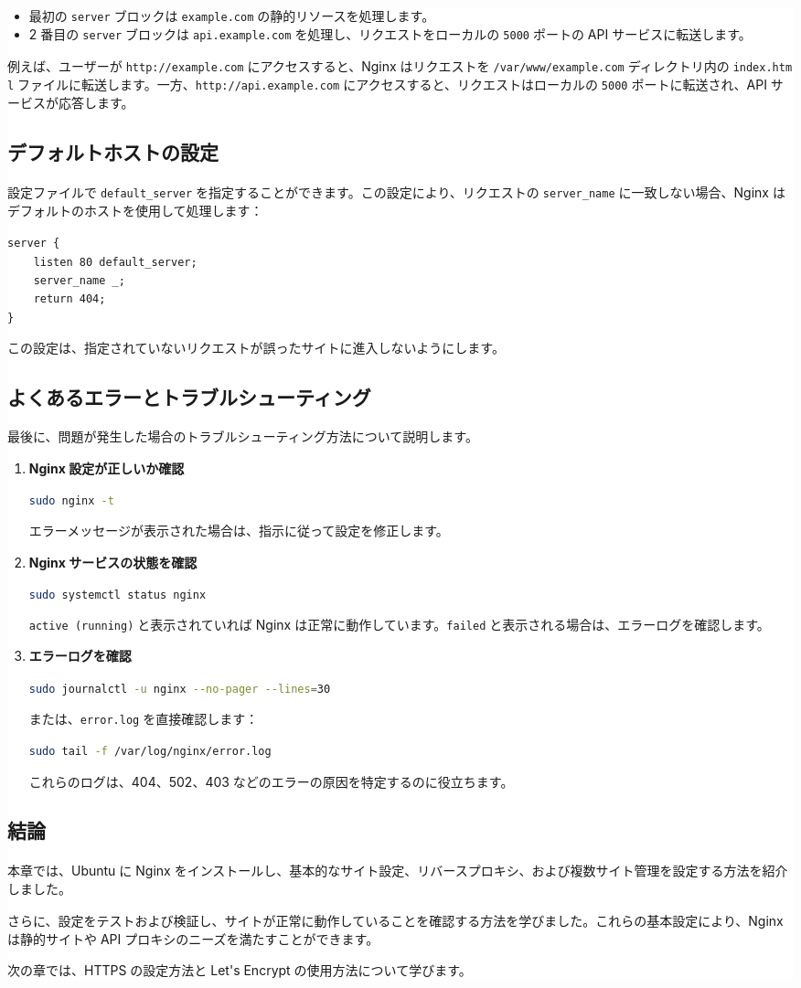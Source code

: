 ```nginx title="/etc/nginx/sites-available/example.com"
```

- 最初の `server` ブロックは `example.com` の静的リソースを処理します。
- 2 番目の `server` ブロックは `api.example.com` を処理し、リクエストをローカルの `5000` ポートの API サービスに転送します。

例えば、ユーザーが `http://example.com` にアクセスすると、Nginx はリクエストを `/var/www/example.com` ディレクトリ内の `index.html` ファイルに転送します。一方、`http://api.example.com` にアクセスすると、リクエストはローカルの `5000` ポートに転送され、API サービスが応答します。

## デフォルトホストの設定

設定ファイルで `default_server` を指定することができます。この設定により、リクエストの `server_name` に一致しない場合、Nginx はデフォルトのホストを使用して処理します：

```nginx
server {
    listen 80 default_server;
    server_name _;
    return 404;
}
```

この設定は、指定されていないリクエストが誤ったサイトに進入しないようにします。

## よくあるエラーとトラブルシューティング

最後に、問題が発生した場合のトラブルシューティング方法について説明します。

1.  **Nginx 設定が正しいか確認**

    ```bash
    sudo nginx -t
    ```

    エラーメッセージが表示された場合は、指示に従って設定を修正します。

2.  **Nginx サービスの状態を確認**

    ```bash
    sudo systemctl status nginx
    ```

    `active (running)` と表示されていれば Nginx は正常に動作しています。`failed` と表示される場合は、エラーログを確認します。

3.  **エラーログを確認**

    ```bash
    sudo journalctl -u nginx --no-pager --lines=30
    ```

    または、`error.log` を直接確認します：

    ```bash
    sudo tail -f /var/log/nginx/error.log
    ```

    これらのログは、404、502、403 などのエラーの原因を特定するのに役立ちます。

## 結論

本章では、Ubuntu に Nginx をインストールし、基本的なサイト設定、リバースプロキシ、および複数サイト管理を設定する方法を紹介しました。

さらに、設定をテストおよび検証し、サイトが正常に動作していることを確認する方法を学びました。これらの基本設定により、Nginx は静的サイトや API プロキシのニーズを満たすことができます。

次の章では、HTTPS の設定方法と Let's Encrypt の使用方法について学びます。
